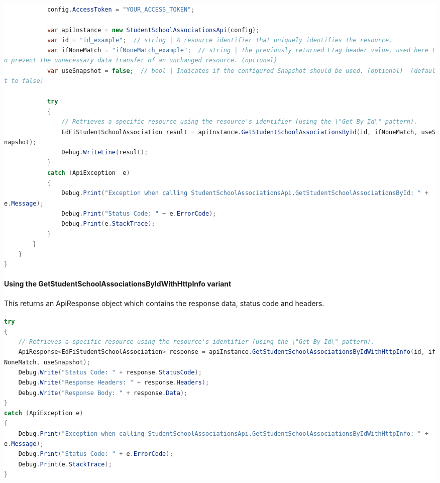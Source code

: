```csharp
            config.AccessToken = "YOUR_ACCESS_TOKEN";

            var apiInstance = new StudentSchoolAssociationsApi(config);
            var id = "id_example";  // string | A resource identifier that uniquely identifies the resource.
            var ifNoneMatch = "ifNoneMatch_example";  // string | The previously returned ETag header value, used here to prevent the unnecessary data transfer of an unchanged resource. (optional) 
            var useSnapshot = false;  // bool | Indicates if the configured Snapshot should be used. (optional)  (default to false)

            try
            {
                // Retrieves a specific resource using the resource's identifier (using the \"Get By Id\" pattern).
                EdFiStudentSchoolAssociation result = apiInstance.GetStudentSchoolAssociationsById(id, ifNoneMatch, useSnapshot);
                Debug.WriteLine(result);
            }
            catch (ApiException  e)
            {
                Debug.Print("Exception when calling StudentSchoolAssociationsApi.GetStudentSchoolAssociationsById: " + e.Message);
                Debug.Print("Status Code: " + e.ErrorCode);
                Debug.Print(e.StackTrace);
            }
        }
    }
}
```

#### Using the GetStudentSchoolAssociationsByIdWithHttpInfo variant
This returns an ApiResponse object which contains the response data, status code and headers.

```csharp
try
{
    // Retrieves a specific resource using the resource's identifier (using the \"Get By Id\" pattern).
    ApiResponse<EdFiStudentSchoolAssociation> response = apiInstance.GetStudentSchoolAssociationsByIdWithHttpInfo(id, ifNoneMatch, useSnapshot);
    Debug.Write("Status Code: " + response.StatusCode);
    Debug.Write("Response Headers: " + response.Headers);
    Debug.Write("Response Body: " + response.Data);
}
catch (ApiException e)
{
    Debug.Print("Exception when calling StudentSchoolAssociationsApi.GetStudentSchoolAssociationsByIdWithHttpInfo: " + e.Message);
    Debug.Print("Status Code: " + e.ErrorCode);
    Debug.Print(e.StackTrace);
}
```
